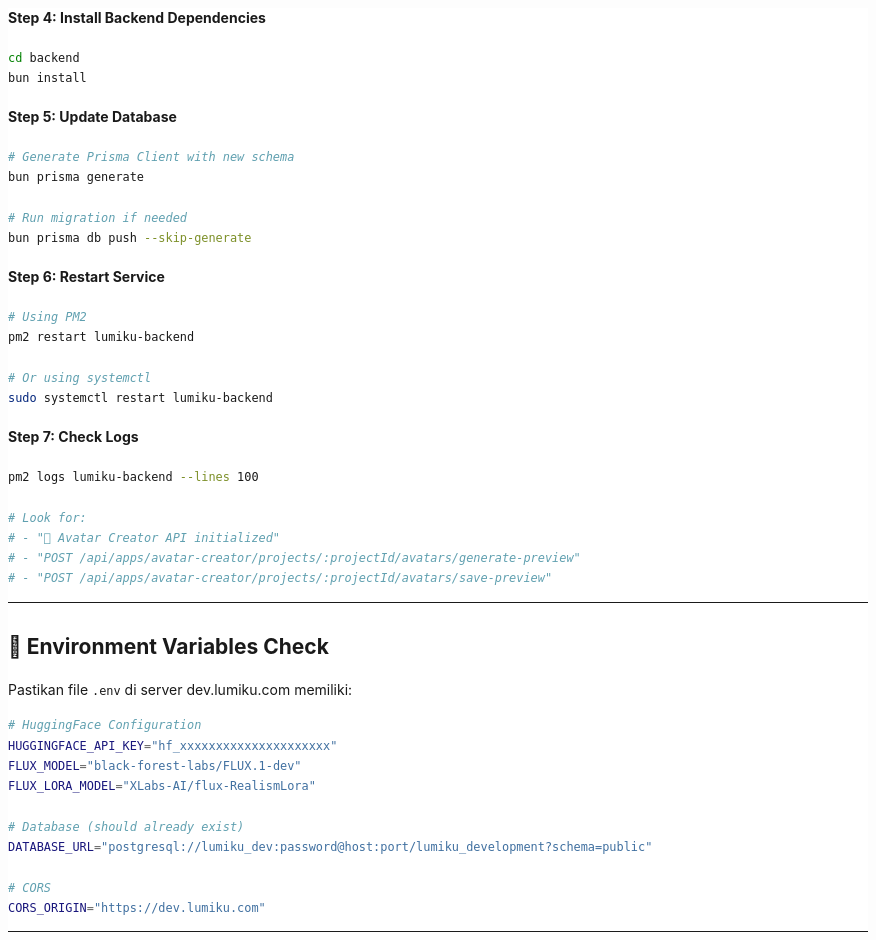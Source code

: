 #### Step 4: Install Backend Dependencies
```bash
cd backend
bun install
```

#### Step 5: Update Database
```bash
# Generate Prisma Client with new schema
bun prisma generate

# Run migration if needed
bun prisma db push --skip-generate
```

#### Step 6: Restart Service
```bash
# Using PM2
pm2 restart lumiku-backend

# Or using systemctl
sudo systemctl restart lumiku-backend
```

#### Step 7: Check Logs
```bash
pm2 logs lumiku-backend --lines 100

# Look for:
# - "🎨 Avatar Creator API initialized"
# - "POST /api/apps/avatar-creator/projects/:projectId/avatars/generate-preview"
# - "POST /api/apps/avatar-creator/projects/:projectId/avatars/save-preview"
```

---

## 🔧 Environment Variables Check

Pastikan file `.env` di server dev.lumiku.com memiliki:

```bash
# HuggingFace Configuration
HUGGINGFACE_API_KEY="hf_xxxxxxxxxxxxxxxxxxxxx"
FLUX_MODEL="black-forest-labs/FLUX.1-dev"
FLUX_LORA_MODEL="XLabs-AI/flux-RealismLora"

# Database (should already exist)
DATABASE_URL="postgresql://lumiku_dev:password@host:port/lumiku_development?schema=public"

# CORS
CORS_ORIGIN="https://dev.lumiku.com"
```

---
